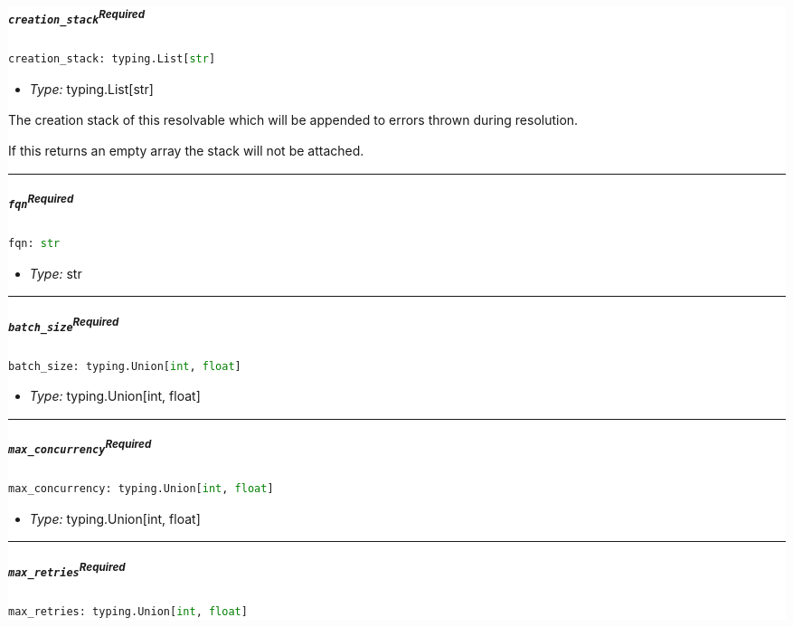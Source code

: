 
##### `creation_stack`<sup>Required</sup> <a name="creation_stack" id="@cdktf/provider-cloudflare.queue.QueueConsumersSettingsOutputReference.property.creationStack"></a>

```python
creation_stack: typing.List[str]
```

- *Type:* typing.List[str]

The creation stack of this resolvable which will be appended to errors thrown during resolution.

If this returns an empty array the stack will not be attached.

---

##### `fqn`<sup>Required</sup> <a name="fqn" id="@cdktf/provider-cloudflare.queue.QueueConsumersSettingsOutputReference.property.fqn"></a>

```python
fqn: str
```

- *Type:* str

---

##### `batch_size`<sup>Required</sup> <a name="batch_size" id="@cdktf/provider-cloudflare.queue.QueueConsumersSettingsOutputReference.property.batchSize"></a>

```python
batch_size: typing.Union[int, float]
```

- *Type:* typing.Union[int, float]

---

##### `max_concurrency`<sup>Required</sup> <a name="max_concurrency" id="@cdktf/provider-cloudflare.queue.QueueConsumersSettingsOutputReference.property.maxConcurrency"></a>

```python
max_concurrency: typing.Union[int, float]
```

- *Type:* typing.Union[int, float]

---

##### `max_retries`<sup>Required</sup> <a name="max_retries" id="@cdktf/provider-cloudflare.queue.QueueConsumersSettingsOutputReference.property.maxRetries"></a>

```python
max_retries: typing.Union[int, float]
```
